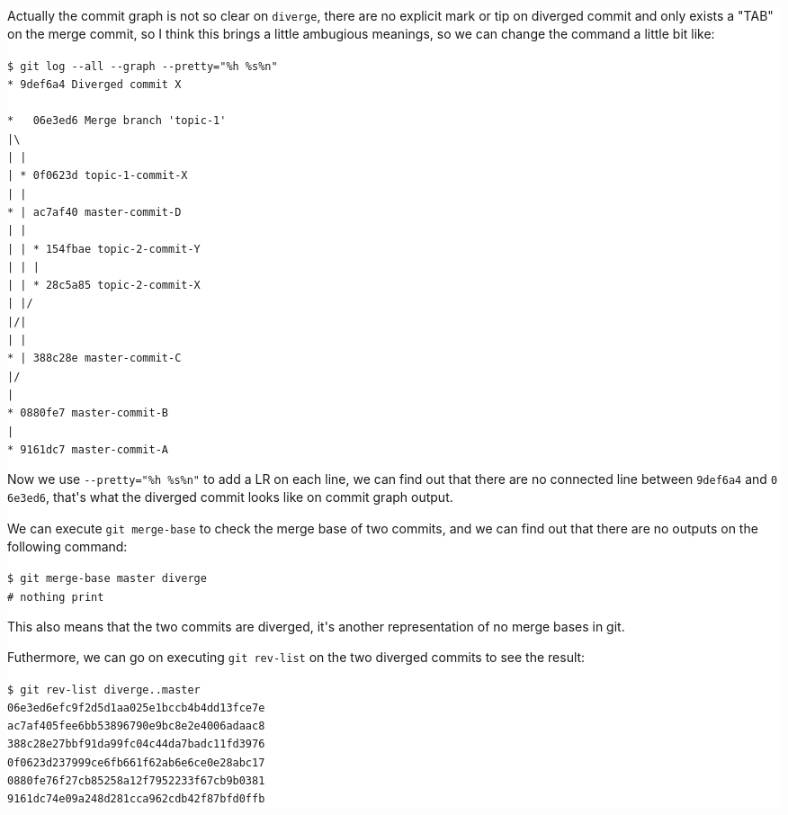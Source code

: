 Actually the commit graph is not so clear on `diverge`, there are no explicit mark or tip on diverged commit and only exists a "TAB" on the merge commit, so I think this brings a little ambugious meanings, so we can change the command a little bit like:

```shell
$ git log --all --graph --pretty="%h %s%n"
* 9def6a4 Diverged commit X
  
*   06e3ed6 Merge branch 'topic-1'
|\  
| | 
| * 0f0623d topic-1-commit-X
| | 
* | ac7af40 master-commit-D
| | 
| | * 154fbae topic-2-commit-Y
| | | 
| | * 28c5a85 topic-2-commit-X
| |/  
|/|   
| |   
* | 388c28e master-commit-C
|/  
|   
* 0880fe7 master-commit-B
| 
* 9161dc7 master-commit-A
```
Now we use `--pretty="%h %s%n"` to add a LR on each line, we can find out that there are no connected line between `9def6a4` and `06e3ed6`, that's what the diverged commit looks like on commit graph output.

We can execute `git merge-base` to check the merge base of two commits, and we can find out that there are no outputs on the following command:

```shell
$ git merge-base master diverge
# nothing print
```

This also means that the two commits are diverged, it's another representation of no merge bases in git.

Futhermore, we can go on executing `git rev-list` on the two diverged commits to see the result:

```shell
$ git rev-list diverge..master
06e3ed6efc9f2d5d1aa025e1bccb4b4dd13fce7e
ac7af405fee6bb53896790e9bc8e2e4006adaac8
388c28e27bbf91da99fc04c44da7badc11fd3976
0f0623d237999ce6fb661f62ab6e6ce0e28abc17
0880fe76f27cb85258a12f7952233f67cb9b0381
9161dc74e09a248d281cca962cdb42f87bfd0ffb
```
